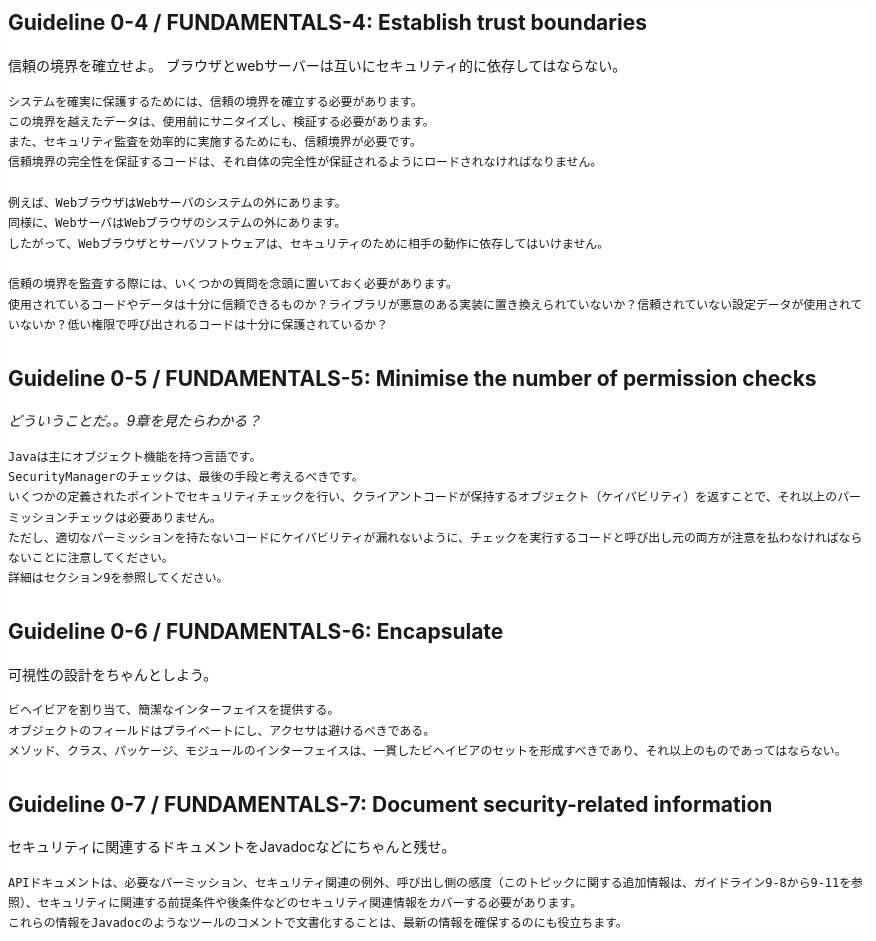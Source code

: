 ## Guideline 0-4 / FUNDAMENTALS-4: Establish trust boundaries

信頼の境界を確立せよ。
ブラウザとwebサーバーは互いにセキュリティ的に依存してはならない。

```
システムを確実に保護するためには、信頼の境界を確立する必要があります。
この境界を越えたデータは、使用前にサニタイズし、検証する必要があります。
また、セキュリティ監査を効率的に実施するためにも、信頼境界が必要です。
信頼境界の完全性を保証するコードは、それ自体の完全性が保証されるようにロードされなければなりません。

例えば、WebブラウザはWebサーバのシステムの外にあります。
同様に、WebサーバはWebブラウザのシステムの外にあります。
したがって、Webブラウザとサーバソフトウェアは、セキュリティのために相手の動作に依存してはいけません。

信頼の境界を監査する際には、いくつかの質問を念頭に置いておく必要があります。
使用されているコードやデータは十分に信頼できるものか？ライブラリが悪意のある実装に置き換えられていないか？信頼されていない設定データが使用されていないか？低い権限で呼び出されるコードは十分に保護されているか？
```

## Guideline 0-5 / FUNDAMENTALS-5: Minimise the number of permission checks

*どういうことだ。。9章を見たらわかる？*

```
Javaは主にオブジェクト機能を持つ言語です。
SecurityManagerのチェックは、最後の手段と考えるべきです。
いくつかの定義されたポイントでセキュリティチェックを行い、クライアントコードが保持するオブジェクト（ケイパビリティ）を返すことで、それ以上のパーミッションチェックは必要ありません。
ただし、適切なパーミッションを持たないコードにケイパビリティが漏れないように、チェックを実行するコードと呼び出し元の両方が注意を払わなければならないことに注意してください。
詳細はセクション9を参照してください。
```

## Guideline 0-6 / FUNDAMENTALS-6: Encapsulate

可視性の設計をちゃんとしよう。

```
ビヘイビアを割り当て、簡潔なインターフェイスを提供する。
オブジェクトのフィールドはプライベートにし、アクセサは避けるべきである。
メソッド、クラス、パッケージ、モジュールのインターフェイスは、一貫したビヘイビアのセットを形成すべきであり、それ以上のものであってはならない。
```

## Guideline 0-7 / FUNDAMENTALS-7: Document security-related information

セキュリティに関連するドキュメントをJavadocなどにちゃんと残せ。

```
APIドキュメントは、必要なパーミッション、セキュリティ関連の例外、呼び出し側の感度（このトピックに関する追加情報は、ガイドライン9-8から9-11を参照）、セキュリティに関連する前提条件や後条件などのセキュリティ関連情報をカバーする必要があります。
これらの情報をJavadocのようなツールのコメントで文書化することは、最新の情報を確保するのにも役立ちます。
```
